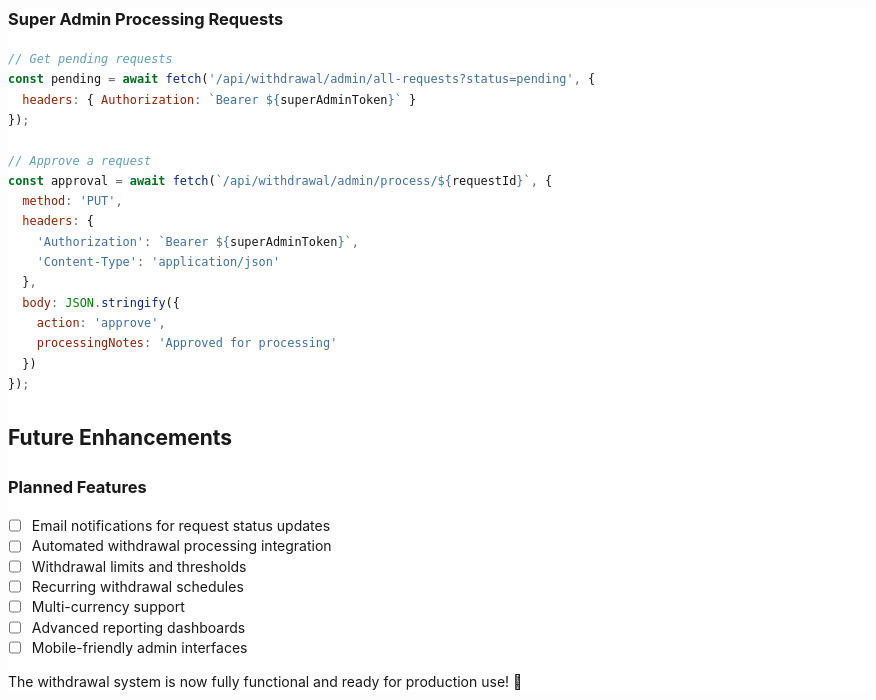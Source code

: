 ### **Super Admin Processing Requests**
```javascript
// Get pending requests
const pending = await fetch('/api/withdrawal/admin/all-requests?status=pending', {
  headers: { Authorization: `Bearer ${superAdminToken}` }
});

// Approve a request
const approval = await fetch(`/api/withdrawal/admin/process/${requestId}`, {
  method: 'PUT',
  headers: { 
    'Authorization': `Bearer ${superAdminToken}`,
    'Content-Type': 'application/json'
  },
  body: JSON.stringify({
    action: 'approve',
    processingNotes: 'Approved for processing'
  })
});
```

## Future Enhancements

### **Planned Features**
- [ ] Email notifications for request status updates
- [ ] Automated withdrawal processing integration
- [ ] Withdrawal limits and thresholds
- [ ] Recurring withdrawal schedules
- [ ] Multi-currency support
- [ ] Advanced reporting dashboards
- [ ] Mobile-friendly admin interfaces

The withdrawal system is now fully functional and ready for production use! 🎉